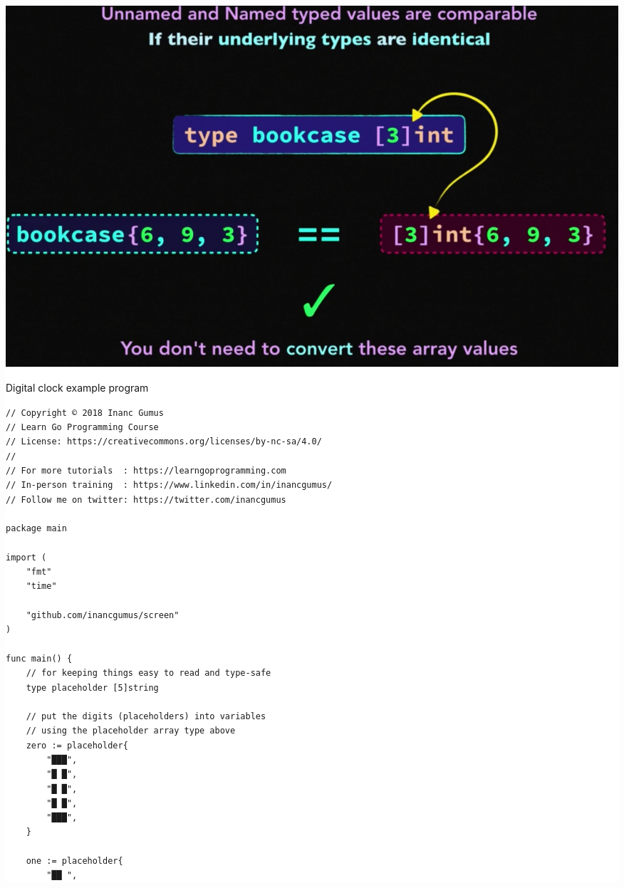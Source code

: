 ![](./images/29.%20Unnamed%20and%20Named%20typed%20values%20are%20comparable.jpg)


Digital clock example program

```
// Copyright © 2018 Inanc Gumus
// Learn Go Programming Course
// License: https://creativecommons.org/licenses/by-nc-sa/4.0/
//
// For more tutorials  : https://learngoprogramming.com
// In-person training  : https://www.linkedin.com/in/inancgumus/
// Follow me on twitter: https://twitter.com/inancgumus

package main

import (
	"fmt"
	"time"

	"github.com/inancgumus/screen"
)

func main() {
	// for keeping things easy to read and type-safe
	type placeholder [5]string

	// put the digits (placeholders) into variables
	// using the placeholder array type above
	zero := placeholder{
		"███",
		"█ █",
		"█ █",
		"█ █",
		"███",
	}

	one := placeholder{
		"██ ",
```